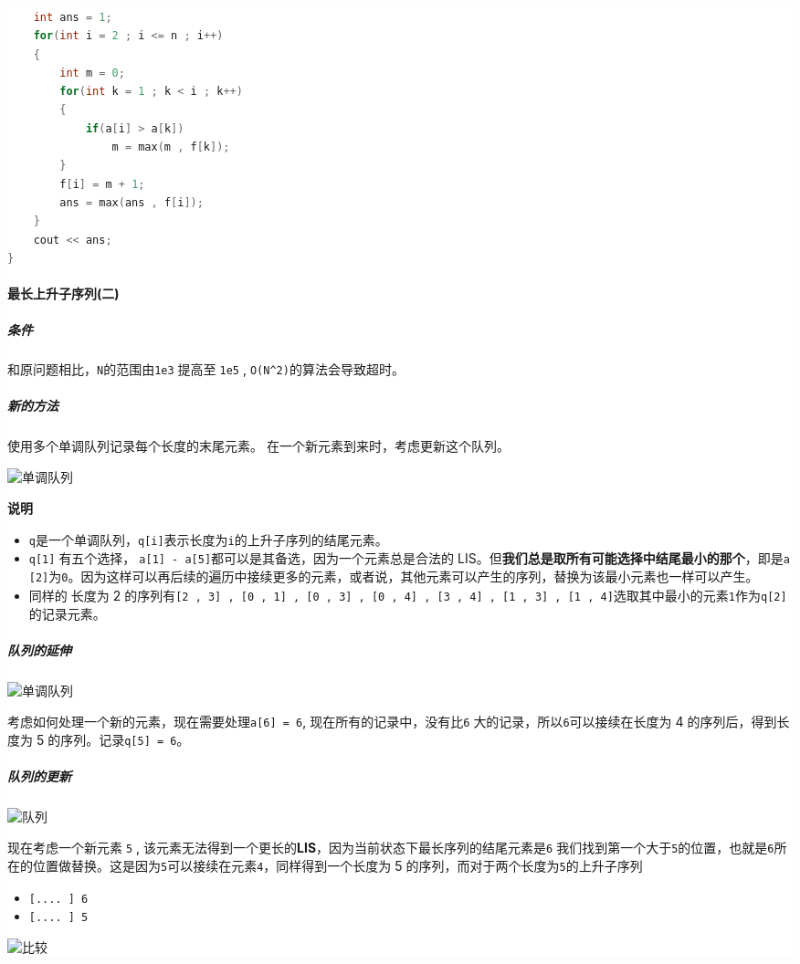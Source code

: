 ```c++
    int ans = 1;
    for(int i = 2 ; i <= n ; i++)
    {
        int m = 0;
        for(int k = 1 ; k < i ; k++)
        {
            if(a[i] > a[k])
                m = max(m , f[k]);
        }
        f[i] = m + 1;
        ans = max(ans , f[i]);
    }
    cout << ans;
}
```

#### 最长上升子序列(二)

##### 条件

和原问题相比，`N`的范围由`1e3` 提高至 `1e5` , `O(N^2)`的算法会导致超时。

##### 新的方法

使用多个单调队列记录每个长度的末尾元素。 在一个新元素到来时，考虑更新这个队列。

![单调队列](https://alicloud-pic.oss-cn-shanghai.aliyuncs.com/BlogImg/Algorithm/linear_dp_problems/monotonic_queue.png)

**说明**

- `q`是一个单调队列，`q[i]`表示长度为`i`的上升子序列的结尾元素。
- `q[1]` 有五个选择， `a[1] - a[5]`都可以是其备选，因为一个元素总是合法的 LIS。但**我们总是取所有可能选择中结尾最小的那个**，即是`a[2]`为`0`。因为这样可以再后续的遍历中接续更多的元素，或者说，其他元素可以产生的序列，替换为该最小元素也一样可以产生。
- 同样的 长度为 2 的序列有`[2 , 3] , [0 , 1] , [0 , 3] , [0 , 4] , [3 , 4] , [1 , 3] , [1 , 4]`选取其中最小的元素`1`作为`q[2]`的记录元素。

##### 队列的延伸

![单调队列](https://alicloud-pic.oss-cn-shanghai.aliyuncs.com/BlogImg/Algorithm/linear_dp_problems/monotonic_queue.png)

考虑如何处理一个新的元素，现在需要处理`a[6] = 6`, 现在所有的记录中，没有比`6`
大的记录，所以`6`可以接续在长度为 4 的序列后，得到长度为 5 的序列。记录`q[5] = 6`。

##### 队列的更新

![队列](https://alicloud-pic.oss-cn-shanghai.aliyuncs.com/BlogImg/Algorithm/linear_dp_problems/LIS_queue_extend.png)

现在考虑一个新元素 `5` , 该元素无法得到一个更长的**LIS**，因为当前状态下最长序列的结尾元素是`6` 我们找到第一个大于`5`的位置，也就是`6`所在的位置做替换。这是因为`5`可以接续在元素`4`，同样得到一个长度为 5 的序列，而对于两个长度为`5`的上升子序列

- `[.... ] 6`
- `[.... ] 5`

![比较](https://alicloud-pic.oss-cn-shanghai.aliyuncs.com/BlogImg/Algorithm/linear_dp_problems/LIS_queue_compare.png)
